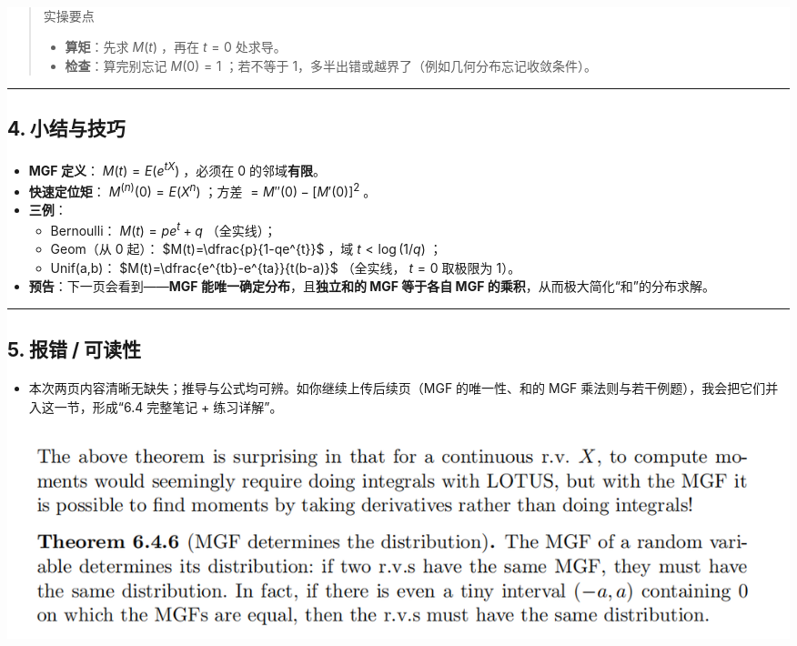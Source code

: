 > 实操要点
> 
> *   **算矩**：先求  $M(t)$ ，再在  $t=0$  处求导。
> *   **检查**：算完别忘记  $M(0)=1$ ；若不等于 1，多半出错或越界了（例如几何分布忘记收敛条件）。
>     

* * *

4\. 小结与技巧
---------

*   **MGF 定义**： $M(t)=E(e^{tX})$ ，必须在 0 的邻域**有限**。
*   **快速定位矩**： $M^{(n)}(0)=E(X^{n})$ ；方差  $=M''(0)-[M'(0)]^{2}$ 。
*   **三例**：
    *   Bernoulli： $M(t)=pe^{t}+q$ （全实线）；
    *   Geom（从 0 起）： $M(t)=\dfrac{p}{1-qe^{t}}$ ，域  $t<\log(1/q)$ ；
    *   Unif(a,b)： $M(t)=\dfrac{e^{tb}-e^{ta}}{t(b-a)}$ （全实线， $t=0$  取极限为 1）。
*   **预告**：下一页会看到——**MGF 能唯一确定分布**，且**独立和的 MGF 等于各自 MGF 的乘积**，从而极大简化“和”的分布求解。

* * *

5\. 报错 / 可读性
------------

*   本次两页内容清晰无缺失；推导与公式均可辨。如你继续上传后续页（MGF 的唯一性、和的 MGF 乘法则与若干例题），我会把它们并入这一节，形成“6.4 完整笔记 + 练习详解”。

![image-20250831171213530](./assets/image-20250831171213530.png)
